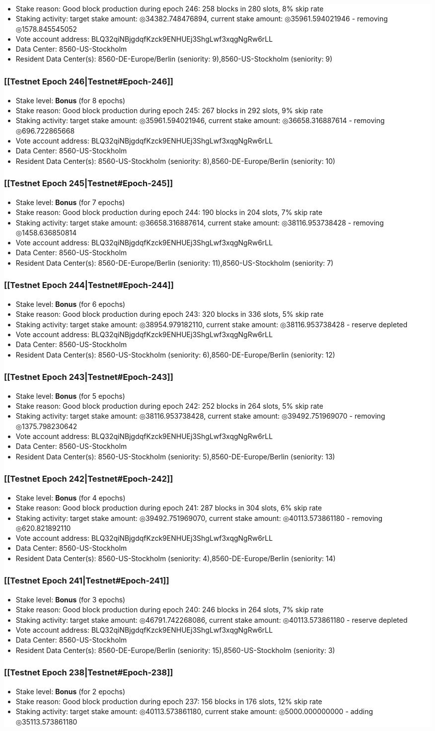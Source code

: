 * Stake reason: Good block production during epoch 246: 258 blocks in 280 slots, 8% skip rate
* Staking activity: target stake amount: ◎34382.748476894, current stake amount: ◎35961.594021946 - removing ◎1578.845545052
* Vote account address: BLQ32qiNBjgdqfKzck9ENHUEj3ShgLwf3xqgNgRw6rLL
* Data Center: 8560-US-Stockholm
* Resident Data Center(s): 8560-DE-Europe/Berlin (seniority: 9),8560-US-Stockholm (seniority: 9)
### [[Testnet Epoch 246|Testnet#Epoch-246]]
* Stake level: **Bonus** (for 8 epochs)
* Stake reason: Good block production during epoch 245: 267 blocks in 292 slots, 9% skip rate
* Staking activity: target stake amount: ◎35961.594021946, current stake amount: ◎36658.316887614 - removing ◎696.722865668
* Vote account address: BLQ32qiNBjgdqfKzck9ENHUEj3ShgLwf3xqgNgRw6rLL
* Data Center: 8560-US-Stockholm
* Resident Data Center(s): 8560-US-Stockholm (seniority: 8),8560-DE-Europe/Berlin (seniority: 10)
### [[Testnet Epoch 245|Testnet#Epoch-245]]
* Stake level: **Bonus** (for 7 epochs)
* Stake reason: Good block production during epoch 244: 190 blocks in 204 slots, 7% skip rate
* Staking activity: target stake amount: ◎36658.316887614, current stake amount: ◎38116.953738428 - removing ◎1458.636850814
* Vote account address: BLQ32qiNBjgdqfKzck9ENHUEj3ShgLwf3xqgNgRw6rLL
* Data Center: 8560-US-Stockholm
* Resident Data Center(s): 8560-DE-Europe/Berlin (seniority: 11),8560-US-Stockholm (seniority: 7)
### [[Testnet Epoch 244|Testnet#Epoch-244]]
* Stake level: **Bonus** (for 6 epochs)
* Stake reason: Good block production during epoch 243: 320 blocks in 336 slots, 5% skip rate
* Staking activity: target stake amount: ◎38954.979182110, current stake amount: ◎38116.953738428 - reserve depleted
* Vote account address: BLQ32qiNBjgdqfKzck9ENHUEj3ShgLwf3xqgNgRw6rLL
* Data Center: 8560-US-Stockholm
* Resident Data Center(s): 8560-US-Stockholm (seniority: 6),8560-DE-Europe/Berlin (seniority: 12)
### [[Testnet Epoch 243|Testnet#Epoch-243]]
* Stake level: **Bonus** (for 5 epochs)
* Stake reason: Good block production during epoch 242: 252 blocks in 264 slots, 5% skip rate
* Staking activity: target stake amount: ◎38116.953738428, current stake amount: ◎39492.751969070 - removing ◎1375.798230642
* Vote account address: BLQ32qiNBjgdqfKzck9ENHUEj3ShgLwf3xqgNgRw6rLL
* Data Center: 8560-US-Stockholm
* Resident Data Center(s): 8560-US-Stockholm (seniority: 5),8560-DE-Europe/Berlin (seniority: 13)
### [[Testnet Epoch 242|Testnet#Epoch-242]]
* Stake level: **Bonus** (for 4 epochs)
* Stake reason: Good block production during epoch 241: 287 blocks in 304 slots, 6% skip rate
* Staking activity: target stake amount: ◎39492.751969070, current stake amount: ◎40113.573861180 - removing ◎620.821892110
* Vote account address: BLQ32qiNBjgdqfKzck9ENHUEj3ShgLwf3xqgNgRw6rLL
* Data Center: 8560-US-Stockholm
* Resident Data Center(s): 8560-US-Stockholm (seniority: 4),8560-DE-Europe/Berlin (seniority: 14)
### [[Testnet Epoch 241|Testnet#Epoch-241]]
* Stake level: **Bonus** (for 3 epochs)
* Stake reason: Good block production during epoch 240: 246 blocks in 264 slots, 7% skip rate
* Staking activity: target stake amount: ◎46791.742268086, current stake amount: ◎40113.573861180 - reserve depleted
* Vote account address: BLQ32qiNBjgdqfKzck9ENHUEj3ShgLwf3xqgNgRw6rLL
* Data Center: 8560-US-Stockholm
* Resident Data Center(s): 8560-DE-Europe/Berlin (seniority: 15),8560-US-Stockholm (seniority: 3)
### [[Testnet Epoch 238|Testnet#Epoch-238]]
* Stake level: **Bonus** (for 2 epochs)
* Stake reason: Good block production during epoch 237: 156 blocks in 176 slots, 12% skip rate
* Staking activity: target stake amount: ◎40113.573861180, current stake amount: ◎5000.000000000 - adding ◎35113.573861180